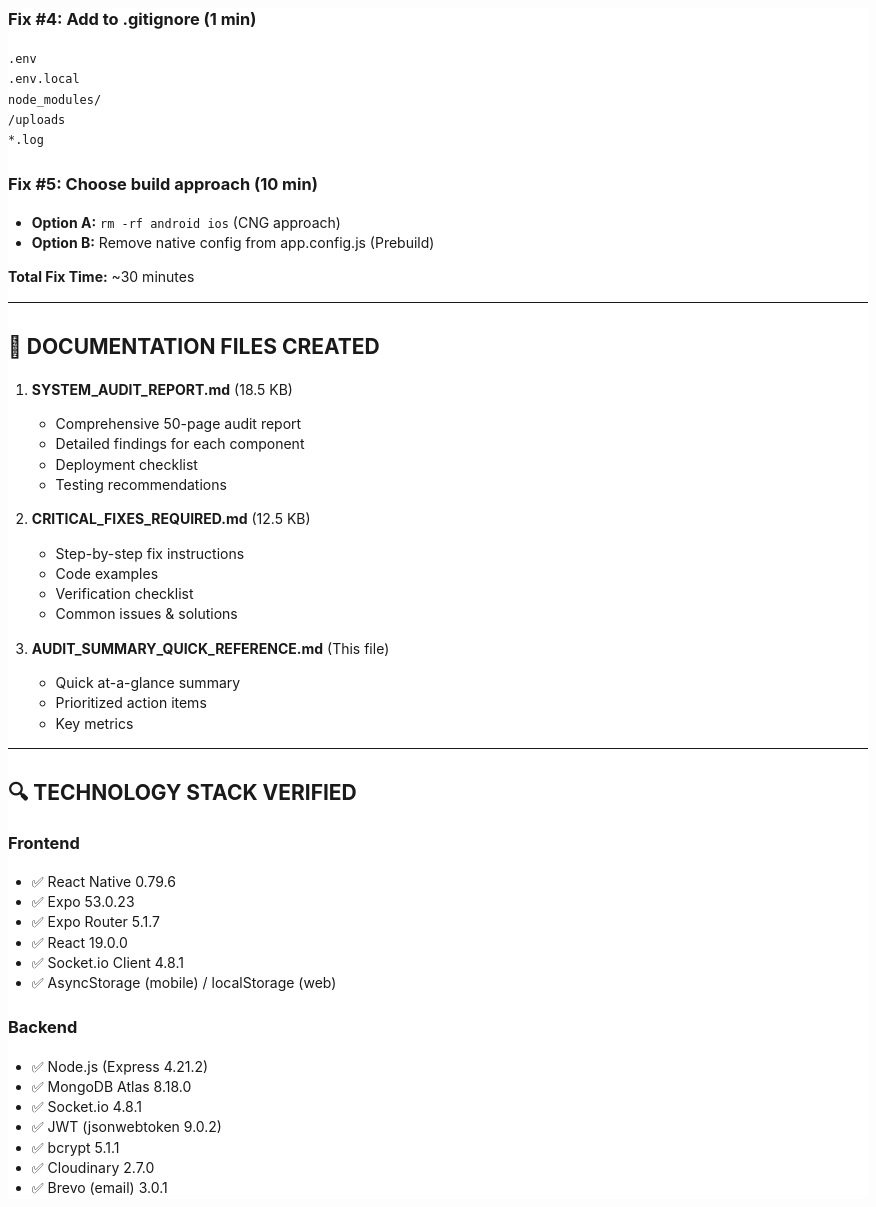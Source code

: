 ### Fix #4: Add to .gitignore (1 min)
```
.env
.env.local
node_modules/
/uploads
*.log
```

### Fix #5: Choose build approach (10 min)
- **Option A:** `rm -rf android ios` (CNG approach)
- **Option B:** Remove native config from app.config.js (Prebuild)

**Total Fix Time:** ~30 minutes

---

## 📖 DOCUMENTATION FILES CREATED

1. **SYSTEM_AUDIT_REPORT.md** (18.5 KB)
   - Comprehensive 50-page audit report
   - Detailed findings for each component
   - Deployment checklist
   - Testing recommendations

2. **CRITICAL_FIXES_REQUIRED.md** (12.5 KB)
   - Step-by-step fix instructions
   - Code examples
   - Verification checklist
   - Common issues & solutions

3. **AUDIT_SUMMARY_QUICK_REFERENCE.md** (This file)
   - Quick at-a-glance summary
   - Prioritized action items
   - Key metrics

---

## 🔍 TECHNOLOGY STACK VERIFIED

### Frontend
- ✅ React Native 0.79.6
- ✅ Expo 53.0.23
- ✅ Expo Router 5.1.7
- ✅ React 19.0.0
- ✅ Socket.io Client 4.8.1
- ✅ AsyncStorage (mobile) / localStorage (web)

### Backend
- ✅ Node.js (Express 4.21.2)
- ✅ MongoDB Atlas 8.18.0
- ✅ Socket.io 4.8.1
- ✅ JWT (jsonwebtoken 9.0.2)
- ✅ bcrypt 5.1.1
- ✅ Cloudinary 2.7.0
- ✅ Brevo (email) 3.0.1
